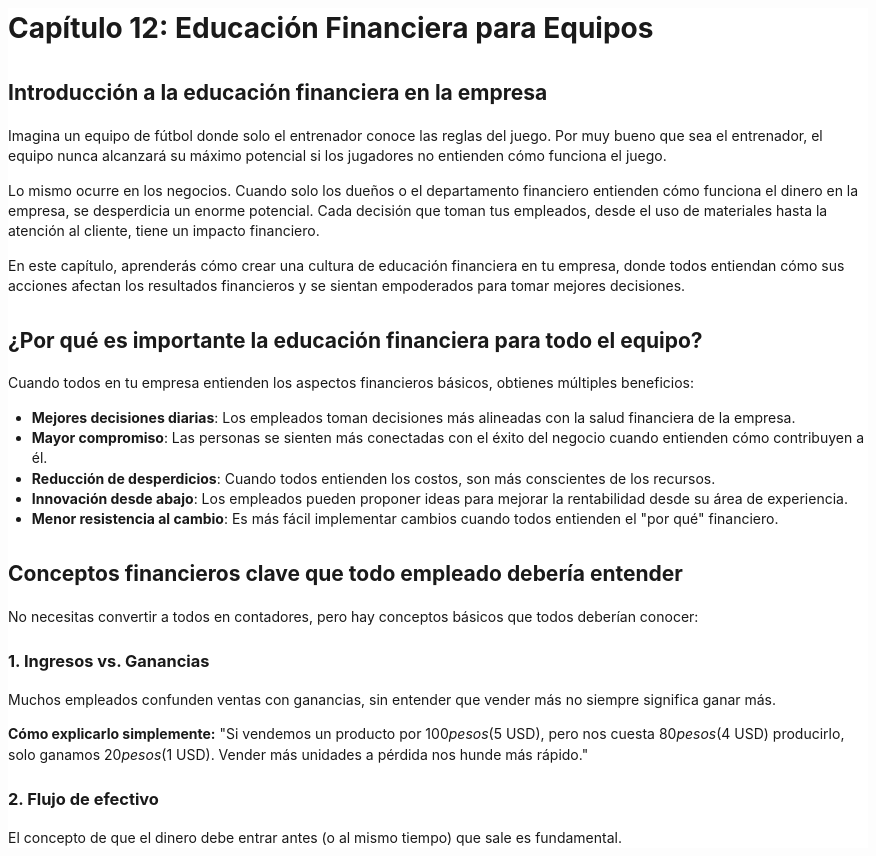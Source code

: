 # Capítulo 12: Educación Financiera para Equipos

## Introducción a la educación financiera en la empresa

Imagina un equipo de fútbol donde solo el entrenador conoce las reglas del juego. Por muy bueno que sea el entrenador, el equipo nunca alcanzará su máximo potencial si los jugadores no entienden cómo funciona el juego.

Lo mismo ocurre en los negocios. Cuando solo los dueños o el departamento financiero entienden cómo funciona el dinero en la empresa, se desperdicia un enorme potencial. Cada decisión que toman tus empleados, desde el uso de materiales hasta la atención al cliente, tiene un impacto financiero.

En este capítulo, aprenderás cómo crear una cultura de educación financiera en tu empresa, donde todos entiendan cómo sus acciones afectan los resultados financieros y se sientan empoderados para tomar mejores decisiones.

## ¿Por qué es importante la educación financiera para todo el equipo?

Cuando todos en tu empresa entienden los aspectos financieros básicos, obtienes múltiples beneficios:

* **Mejores decisiones diarias**: Los empleados toman decisiones más alineadas con la salud financiera de la empresa.
* **Mayor compromiso**: Las personas se sienten más conectadas con el éxito del negocio cuando entienden cómo contribuyen a él.
* **Reducción de desperdicios**: Cuando todos entienden los costos, son más conscientes de los recursos.
* **Innovación desde abajo**: Los empleados pueden proponer ideas para mejorar la rentabilidad desde su área de experiencia.
* **Menor resistencia al cambio**: Es más fácil implementar cambios cuando todos entienden el "por qué" financiero.

## Conceptos financieros clave que todo empleado debería entender

No necesitas convertir a todos en contadores, pero hay conceptos básicos que todos deberían conocer:

### 1. Ingresos vs. Ganancias

Muchos empleados confunden ventas con ganancias, sin entender que vender más no siempre significa ganar más.

**Cómo explicarlo simplemente:**
"Si vendemos un producto por $100 pesos ($5 USD), pero nos cuesta $80 pesos ($4 USD) producirlo, solo ganamos $20 pesos ($1 USD). Vender más unidades a pérdida nos hunde más rápido."

### 2. Flujo de efectivo

El concepto de que el dinero debe entrar antes (o al mismo tiempo) que sale es fundamental.
